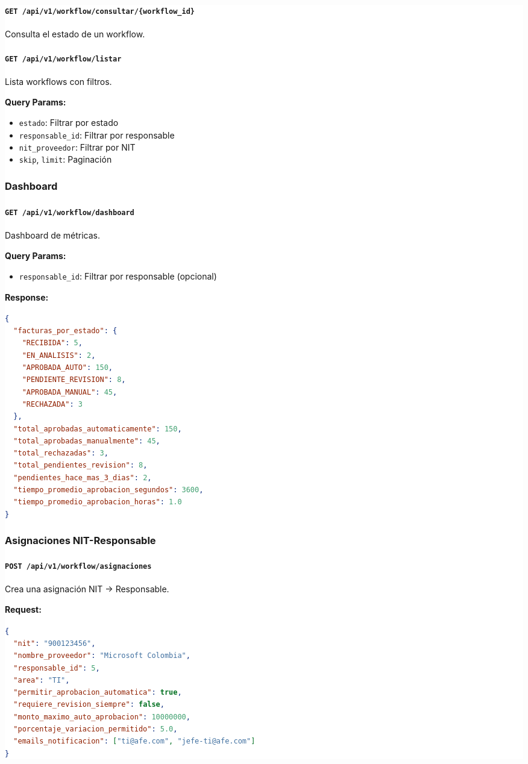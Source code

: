 #### `GET /api/v1/workflow/consultar/{workflow_id}`
Consulta el estado de un workflow.

#### `GET /api/v1/workflow/listar`
Lista workflows con filtros.

**Query Params:**
- `estado`: Filtrar por estado
- `responsable_id`: Filtrar por responsable
- `nit_proveedor`: Filtrar por NIT
- `skip`, `limit`: Paginación

### Dashboard

#### `GET /api/v1/workflow/dashboard`
Dashboard de métricas.

**Query Params:**
- `responsable_id`: Filtrar por responsable (opcional)

**Response:**
```json
{
  "facturas_por_estado": {
    "RECIBIDA": 5,
    "EN_ANALISIS": 2,
    "APROBADA_AUTO": 150,
    "PENDIENTE_REVISION": 8,
    "APROBADA_MANUAL": 45,
    "RECHAZADA": 3
  },
  "total_aprobadas_automaticamente": 150,
  "total_aprobadas_manualmente": 45,
  "total_rechazadas": 3,
  "total_pendientes_revision": 8,
  "pendientes_hace_mas_3_dias": 2,
  "tiempo_promedio_aprobacion_segundos": 3600,
  "tiempo_promedio_aprobacion_horas": 1.0
}
```

### Asignaciones NIT-Responsable

#### `POST /api/v1/workflow/asignaciones`
Crea una asignación NIT → Responsable.

**Request:**
```json
{
  "nit": "900123456",
  "nombre_proveedor": "Microsoft Colombia",
  "responsable_id": 5,
  "area": "TI",
  "permitir_aprobacion_automatica": true,
  "requiere_revision_siempre": false,
  "monto_maximo_auto_aprobacion": 10000000,
  "porcentaje_variacion_permitido": 5.0,
  "emails_notificacion": ["ti@afe.com", "jefe-ti@afe.com"]
}
```
